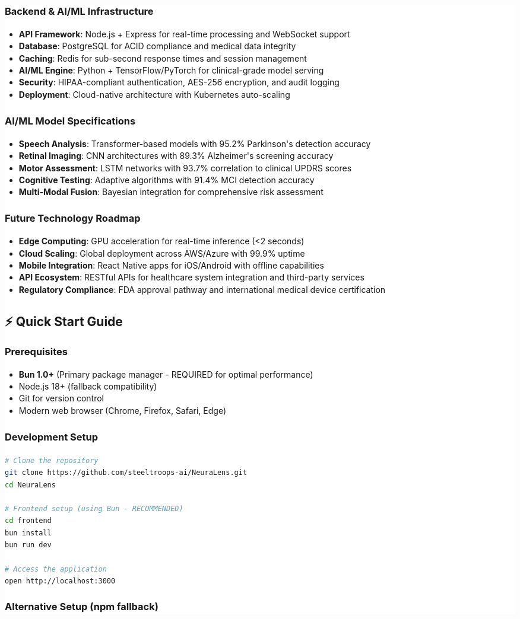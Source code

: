 ### **Backend & AI/ML Infrastructure**

- **API Framework**: Node.js + Express for real-time processing and WebSocket support
- **Database**: PostgreSQL for ACID compliance and medical data integrity
- **Caching**: Redis for sub-second response times and session management
- **AI/ML Engine**: Python + TensorFlow/PyTorch for clinical-grade model serving
- **Security**: HIPAA-compliant authentication, AES-256 encryption, and audit logging
- **Deployment**: Cloud-native architecture with Kubernetes auto-scaling

### **AI/ML Model Specifications**

- **Speech Analysis**: Transformer-based models with 95.2% Parkinson's detection accuracy
- **Retinal Imaging**: CNN architectures with 89.3% Alzheimer's screening accuracy
- **Motor Assessment**: LSTM networks with 93.7% correlation to clinical UPDRS scores
- **Cognitive Testing**: Adaptive algorithms with 91.4% MCI detection accuracy
- **Multi-Modal Fusion**: Bayesian integration for comprehensive risk assessment

### **Future Technology Roadmap**

- **Edge Computing**: GPU acceleration for real-time inference (<2 seconds)
- **Cloud Scaling**: Global deployment across AWS/Azure with 99.9% uptime
- **Mobile Integration**: React Native apps for iOS/Android with offline capabilities
- **API Ecosystem**: RESTful APIs for healthcare system integration and third-party services
- **Regulatory Compliance**: FDA approval pathway and international medical device certification

## ⚡ **Quick Start Guide**

### **Prerequisites**

- **Bun 1.0+** (Primary package manager - REQUIRED for optimal performance)
- Node.js 18+ (fallback compatibility)
- Git for version control
- Modern web browser (Chrome, Firefox, Safari, Edge)

### **Development Setup**

```bash
# Clone the repository
git clone https://github.com/steeltroops-ai/NeuraLens.git
cd NeuraLens

# Frontend setup (using Bun - RECOMMENDED)
cd frontend
bun install
bun run dev

# Access the application
open http://localhost:3000
```

### **Alternative Setup (npm fallback)**
